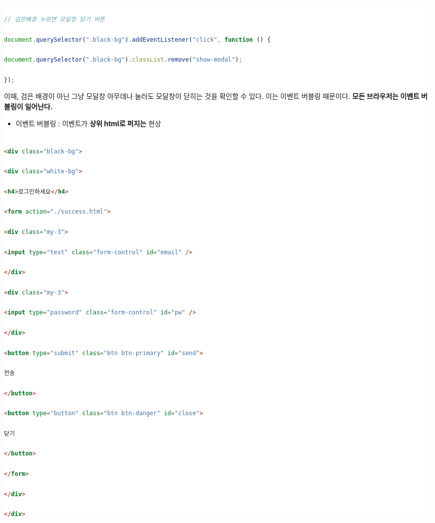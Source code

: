   

```javascript

// 검은배경 누르면 모달창 닫기 버튼

document.querySelector(".black-bg").addEventListener("click", function () {

document.querySelector(".black-bg").classList.remove("show-modal");

});

```

  

이때, 검은 배경이 아닌 그냥 모달창 아무데나 눌러도 모달창이 닫히는 것을 확인할 수 있다. 이는 이벤트 버블링 때문이다. **모든 브라우저는 이벤트 버블링이 일어난다.**

  

- 이벤트 버블링 : 이벤트가 **상위 html로 퍼지는** 현상

  

```html

<div class="black-bg">

<div class="white-bg">

<h4>로그인하세요</h4>

<form action="./success.html">

<div class="my-3">

<input type="text" class="form-control" id="email" />

</div>

<div class="my-3">

<input type="password" class="form-control" id="pw" />

</div>

<button type="submit" class="btn btn-primary" id="send">

전송

</button>

<button type="button" class="btn btn-danger" id="close">

닫기

</button>

</form>

</div>

</div>

```
